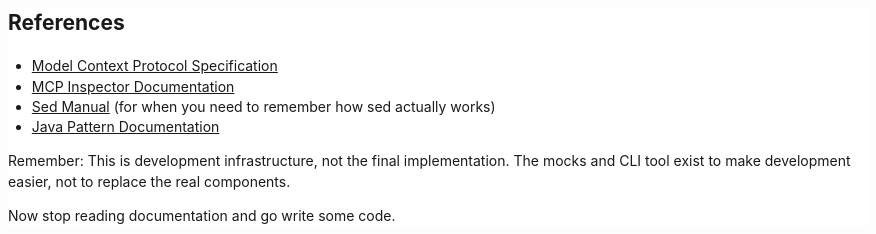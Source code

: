 ## References

- [Model Context Protocol Specification](https://modelcontextprotocol.github.io/spec/)
- [MCP Inspector Documentation](https://modelcontextprotocol.github.io/docs/tutorials/inspector)
- [Sed Manual](https://www.gnu.org/software/sed/manual/sed.html) (for when you need to remember how sed actually works)
- [Java Pattern Documentation](https://docs.oracle.com/en/java/javase/21/docs/api/java.base/java/util/regex/Pattern.html)

Remember: This is development infrastructure, not the final implementation. The mocks and CLI tool exist to make development easier, not to replace the real components.

Now stop reading documentation and go write some code.

